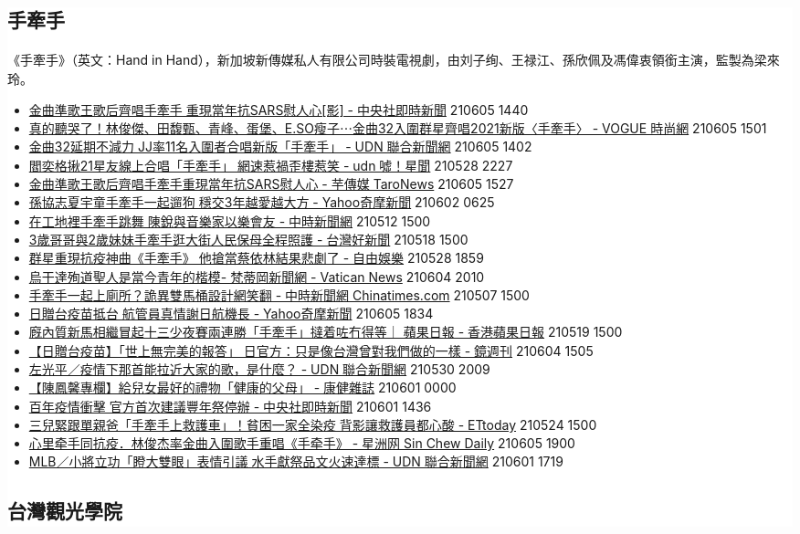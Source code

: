 ## 手牽手

《手牽手》（英文：Hand in Hand），新加坡新傳媒私人有限公司時裝電視劇，由刘子绚、王禄江、孫欣佩及馮偉衷領銜主演，監製為梁來玲。


- [金曲準歌王歌后齊唱手牽手 重現當年抗SARS慰人心[影] - 中央社即時新聞](https://www.cna.com.tw/news/amov/202106050113.aspx "金曲準歌王歌后齊唱手牽手 重現當年抗SARS慰人心[影] - 中央社即時新聞") 210605 1440
- [真的聽哭了！林俊傑、田馥甄、青峰、蛋堡、E.SO瘦子⋯金曲32入圍群星齊唱2021新版〈手牽手〉 - VOGUE 時尚網](https://www.vogue.com.tw/entertainment/article/hand-in-hand-2021-version-for-covid-19 "真的聽哭了！林俊傑、田馥甄、青峰、蛋堡、E.SO瘦子⋯金曲32入圍群星齊唱2021新版〈手牽手〉 - VOGUE 時尚網") 210605 1501
- [金曲32延期不減力 JJ率11名入圍者合唱新版「手牽手」 - UDN 聯合新聞網](https://stars.udn.com/star/story/10092/5511236?from=udn-ch1_breaknews-1-cate8-news "金曲32延期不減力 JJ率11名入圍者合唱新版「手牽手」 - UDN 聯合新聞網") 210605 1402
- [閻奕格揪21星友線上合唱「手牽手」 網速惹禍歪樓惹笑 - udn 噓！星聞](https://stars.udn.com/star/story/10092/5493250 "閻奕格揪21星友線上合唱「手牽手」 網速惹禍歪樓惹笑 - udn 噓！星聞") 210528 2227
- [金曲準歌王歌后齊唱手牽手重現當年抗SARS慰人心 - 芋傳媒 TaroNews](https://living.taronews.tw/2021/06/05/750290/ "金曲準歌王歌后齊唱手牽手重現當年抗SARS慰人心 - 芋傳媒 TaroNews") 210605 1527
- [孫協志夏宇童手牽手一起遛狗 穩交3年越愛越大方 - Yahoo奇摩新聞](https://tw.news.yahoo.com/%E5%AD%AB%E5%8D%94%E5%BF%97%E5%A4%8F%E5%AE%87%E7%AB%A5%E6%89%8B%E7%89%BD%E6%89%8B-%E8%B5%B7%E9%81%9B%E7%8B%97-%E7%A9%A9%E4%BA%A43%E5%B9%B4%E8%B6%8A%E6%84%9B%E8%B6%8A%E5%A4%A7%E6%96%B9-215854231.html "孫協志夏宇童手牽手一起遛狗 穩交3年越愛越大方 - Yahoo奇摩新聞") 210602 0625
- [在工地裡手牽手跳舞 陳銳與音樂家以樂會友 - 中時新聞網](https://www.chinatimes.com/realtimenews/20210512003536-260421 "在工地裡手牽手跳舞 陳銳與音樂家以樂會友 - 中時新聞網") 210512 1500
- [3歲哥哥與2歲妹妹手牽手逛大街人民保母全程照護 - 台灣好新聞](http://www.taiwanhot.net/?p=931666 "3歲哥哥與2歲妹妹手牽手逛大街人民保母全程照護 - 台灣好新聞") 210518 1500
- [群星重現抗疫神曲《手牽手》 他搶當蔡依林結果悲劇了 - 自由娛樂](https://ent.ltn.com.tw/news/breakingnews/3550039 "群星重現抗疫神曲《手牽手》 他搶當蔡依林結果悲劇了 - 自由娛樂") 210528 1859
- [烏干達殉道聖人是當今青年的楷模- 梵蒂岡新聞網 - Vatican News](https://www.vaticannews.va/zht/church/news/2021-06/martiri-uganda-lwanga-compagni.html "烏干達殉道聖人是當今青年的楷模- 梵蒂岡新聞網 - Vatican News") 210604 2010
- [手牽手一起上廁所？詭異雙馬桶設計網笑翻 - 中時新聞網 Chinatimes.com](https://www.chinatimes.com/realtimenews/20210507004518-260405 "手牽手一起上廁所？詭異雙馬桶設計網笑翻 - 中時新聞網 Chinatimes.com") 210507 1500
- [日贈台疫苗抵台 航管員真情謝日航機長 - Yahoo奇摩新聞](https://tw.news.yahoo.com/%E6%97%A5%E8%B4%88%E5%8F%B0%E7%96%AB%E8%8B%97%E6%8A%B5%E5%8F%B0-%E8%88%AA%E7%AE%A1%E5%93%A1%E7%9C%9F%E6%83%85%E8%AC%9D%E6%97%A5%E8%88%AA%E6%A9%9F%E9%95%B7-103439804.html "日贈台疫苗抵台 航管員真情謝日航機長 - Yahoo奇摩新聞") 210605 1834
- [廐內質新馬相繼冒起十三少夜賽兩連勝「手牽手」撻着咗冇得等｜ 蘋果日報 - 香港蘋果日報](https://hk.appledaily.com/racing/20210519/XAEB22BX5FCS3OJHMLO7PNCOHI/ "廐內質新馬相繼冒起十三少夜賽兩連勝「手牽手」撻着咗冇得等｜ 蘋果日報 - 香港蘋果日報") 210519 1500
- [【日贈台疫苗】「世上無完美的報答」 日官方：只是像台灣曾對我們做的一樣 - 鏡週刊](https://www.mirrormedia.mg/story/20210604edi044/ "【日贈台疫苗】「世上無完美的報答」 日官方：只是像台灣曾對我們做的一樣 - 鏡週刊") 210604 1505
- [左光平／疫情下那首能拉近大家的歌，是什麼？ - UDN 聯合新聞網](https://udn.com/news/story/7341/5496585 "左光平／疫情下那首能拉近大家的歌，是什麼？ - UDN 聯合新聞網") 210530 2009
- [【陳鳳馨專欄】給兒女最好的禮物「健康的父母」 - 康健雜誌](https://www.commonhealth.com.tw/article/84324 "【陳鳳馨專欄】給兒女最好的禮物「健康的父母」 - 康健雜誌") 210601 0000
- [百年疫情衝擊 官方首次建議豐年祭停辦 - 中央社即時新聞](https://www.cna.com.tw/news/acul/202106010166.aspx "百年疫情衝擊 官方首次建議豐年祭停辦 - 中央社即時新聞") 210601 1436
- [三兒緊跟單親爸「手牽手上救護車」！貧困一家全染疫 背影讓救護員都心酸 - ETtoday](https://www.ettoday.net/dalemon/post/54540 "三兒緊跟單親爸「手牽手上救護車」！貧困一家全染疫 背影讓救護員都心酸 - ETtoday") 210524 1500
- [心里牵手同抗疫．林俊杰率金曲入圍歌手重唱《手牵手》 - 星洲网 Sin Chew Daily](https://www.sinchew.com.my/pad/con/content_2489572.html "心里牵手同抗疫．林俊杰率金曲入圍歌手重唱《手牵手》 - 星洲网 Sin Chew Daily") 210605 1900
- [MLB／小將立功「瞪大雙眼」表情引議 水手獻祭品文火速達標 - UDN 聯合新聞網](https://udn.com/news/story/6999/5501260 "MLB／小將立功「瞪大雙眼」表情引議 水手獻祭品文火速達標 - UDN 聯合新聞網") 210601 1719

## 台灣觀光學院
